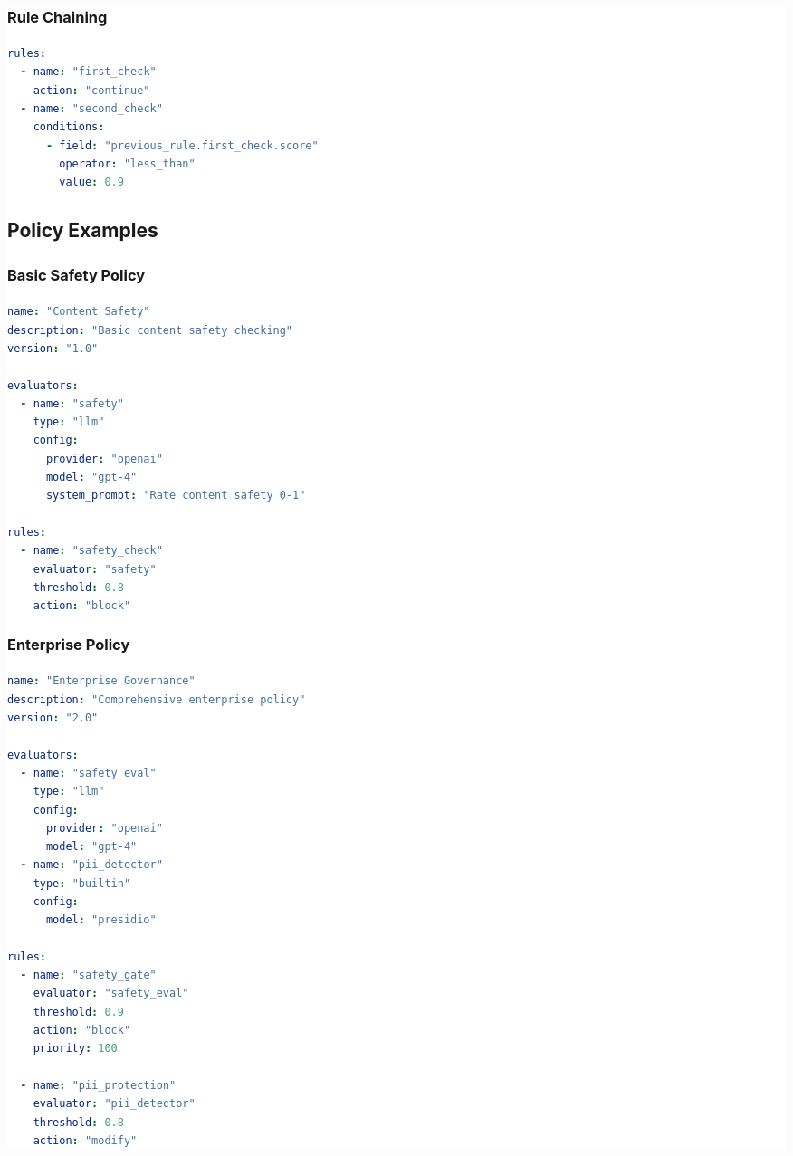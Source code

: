 ### Rule Chaining
```yaml
rules:
  - name: "first_check"
    action: "continue"
  - name: "second_check"
    conditions:
      - field: "previous_rule.first_check.score"
        operator: "less_than"
        value: 0.9
```

## Policy Examples

### Basic Safety Policy
```yaml
name: "Content Safety"
description: "Basic content safety checking"
version: "1.0"

evaluators:
  - name: "safety"
    type: "llm"
    config:
      provider: "openai"
      model: "gpt-4"
      system_prompt: "Rate content safety 0-1"

rules:
  - name: "safety_check"
    evaluator: "safety"
    threshold: 0.8
    action: "block"
```

### Enterprise Policy
```yaml
name: "Enterprise Governance"
description: "Comprehensive enterprise policy"
version: "2.0"

evaluators:
  - name: "safety_eval"
    type: "llm"
    config:
      provider: "openai"
      model: "gpt-4"
  - name: "pii_detector"
    type: "builtin"
    config:
      model: "presidio"

rules:
  - name: "safety_gate"
    evaluator: "safety_eval"
    threshold: 0.9
    action: "block"
    priority: 100
    
  - name: "pii_protection"
    evaluator: "pii_detector"
    threshold: 0.8
    action: "modify"
```